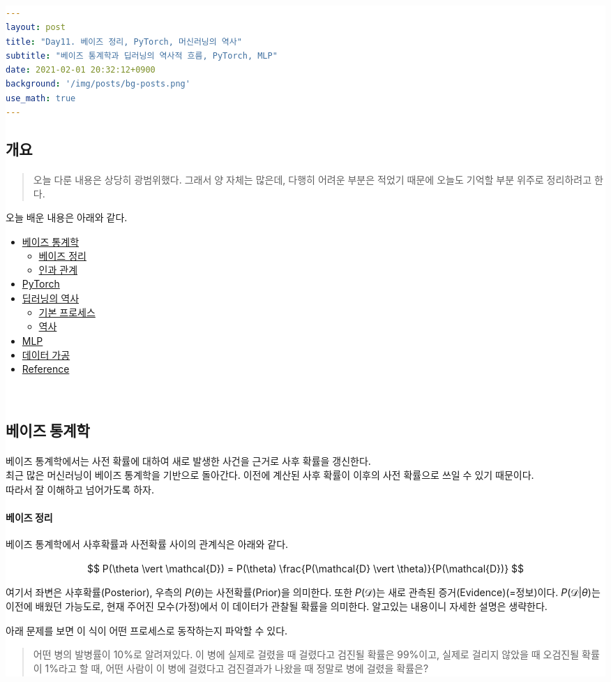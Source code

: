 ```yaml
---
layout: post
title: "Day11. 베이즈 정리, PyTorch, 머신러닝의 역사"
subtitle: "베이즈 통계학과 딥러닝의 역사적 흐름, PyTorch, MLP"
date: 2021-02-01 20:32:12+0900
background: '/img/posts/bg-posts.png'
use_math: true
---
```


## 개요 
> 오늘 다룬 내용은 상당히 광범위했다. 그래서 양 자체는 많은데, 다행히 어려운 부분은 적었기 때문에 오늘도 기억할 부분 위주로 정리하려고 한다.
  
오늘 배운 내용은 아래와 같다.
- [베이즈 통계학](#베이즈-통계학)
    - [베이즈 정리](#베이즈-정리)
    - [인과 관계](#인과-관계)
- [PyTorch](#pytorch)
- [딥러닝의 역사](#딥러닝의-역사)
    - [기본 프로세스](#기본-프로세스)
    - [역사](#역사)
- [MLP](#mlp)
- [데이터 가공](#데이터-가공)
- [Reference](#reference)
  

<br />

## 베이즈 통계학
베이즈 통계학에서는 사전 확률에 대하여 새로 발생한 사건을 근거로 사후 확률을 갱신한다.  
최근 많은 머신러닝이 베이즈 통계학을 기반으로 돌아간다. 이전에 계산된 사후 확률이 이후의 사전 확률으로 쓰일 수 있기 때문이다.  
따라서 잘 이해하고 넘어가도록 하자. 

#### 베이즈 정리
베이즈 통계학에서 사후확률과 사전확률 사이의 관계식은 아래와 같다.

<center>

$$
P(\theta \vert \mathcal{D}) = P(\theta) \frac{P(\mathcal{D} \vert \theta)}{P(\mathcal{D})}
$$

</center>

여기서 좌변은 사후확률(Posterior), 우측의 $P(\theta)$는 사전확률(Prior)을 의미한다. 또한 $P(\mathcal{D})$는 새로 관측된 증거(Evidence)(=정보)이다. 
$P(\mathcal{D} \vert \theta)$는 이전에 배웠던 가능도로, 현재 주어진 모수(가정)에서 이 데이터가 관찰될 확률을 의미한다. 알고있는 내용이니 자세한 설명은 생략한다.  


아래 문제를 보면 이 식이 어떤 프로세스로 동작하는지 파악할 수 있다.
> 어떤 병의 발병률이 10%로 알려져있다. 이 병에 실제로 걸렸을 때 걸렸다고 검진될 확률은 99%이고, 
실제로 걸리지 않았을 때 오검진될 확률이 1%라고 할 때, 
어떤 사람이 이 병에 걸렸다고 검진결과가 나왔을 때 정말로 병에 걸렸을 확률은?  
